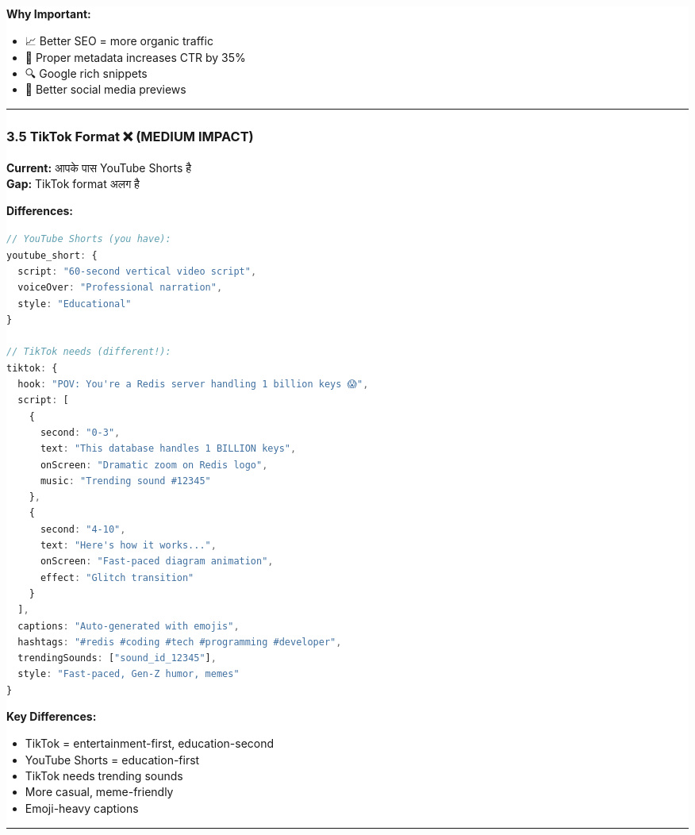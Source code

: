 **Why Important:**
- 📈 Better SEO = more organic traffic
- 🎯 Proper metadata increases CTR by 35%
- 🔍 Google rich snippets
- 📱 Better social media previews

---

### 3.5 TikTok Format ❌ (MEDIUM IMPACT)

**Current:** आपके पास YouTube Shorts है  
**Gap:** TikTok format अलग है

**Differences:**
```typescript
// YouTube Shorts (you have):
youtube_short: {
  script: "60-second vertical video script",
  voiceOver: "Professional narration",
  style: "Educational"
}

// TikTok needs (different!):
tiktok: {
  hook: "POV: You're a Redis server handling 1 billion keys 😱",
  script: [
    {
      second: "0-3",
      text: "This database handles 1 BILLION keys",
      onScreen: "Dramatic zoom on Redis logo",
      music: "Trending sound #12345"
    },
    {
      second: "4-10",
      text: "Here's how it works...",
      onScreen: "Fast-paced diagram animation",
      effect: "Glitch transition"
    }
  ],
  captions: "Auto-generated with emojis",
  hashtags: "#redis #coding #tech #programming #developer",
  trendingSounds: ["sound_id_12345"],
  style: "Fast-paced, Gen-Z humor, memes"
}
```

**Key Differences:**
- TikTok = entertainment-first, education-second
- YouTube Shorts = education-first
- TikTok needs trending sounds
- More casual, meme-friendly
- Emoji-heavy captions

---